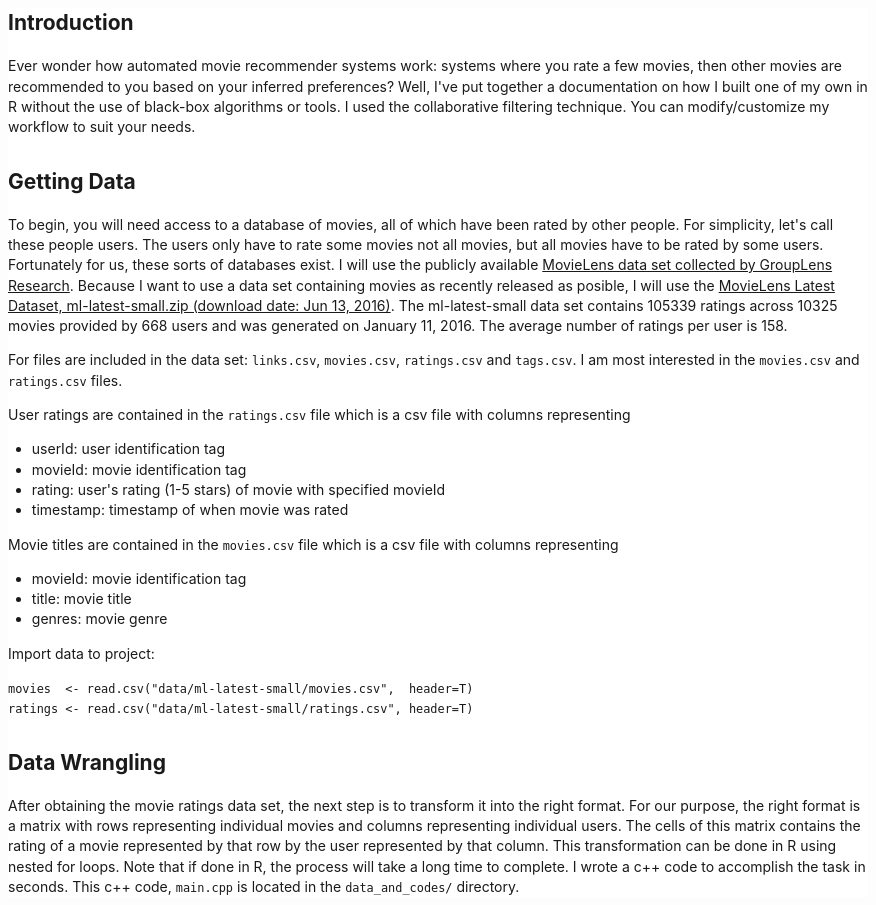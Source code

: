 Introduction
------------

Ever wonder how automated movie recommender systems work: systems where
you rate a few movies, then other movies are recommended to you based on
your inferred preferences? Well, I've put together a documentation on
how I built one of my own in R without the use of black-box algorithms
or tools. I used the collaborative filtering technique. You can
modify/customize my workflow to suit your needs.

Getting Data
------------

To begin, you will need access to a database of movies, all of which
have been rated by other people. For simplicity, let's call these people
users. The users only have to rate some movies not all movies, but all
movies have to be rated by some users. Fortunately for us, these sorts
of databases exist. I will use the publicly available [MovieLens data
set collected by GroupLens
Research](!http://grouplens.org/datasets/movielens/). Because I want to
use a data set containing movies as recently released as posible, I will
use the [MovieLens Latest Dataset, ml-latest-small.zip (download date:
Jun 13, 2016)](!http://grouplens.org/datasets/movielens/latest/). The
ml-latest-small data set contains 105339 ratings across 10325 movies
provided by 668 users and was generated on January 11, 2016. The average
number of ratings per user is 158.

For files are included in the data set: `links.csv`, `movies.csv`,
`ratings.csv` and `tags.csv`. I am most interested in the `movies.csv`
and `ratings.csv` files.

User ratings are contained in the `ratings.csv` file which is a csv file
with columns representing

-   userId: user identification tag
-   movieId: movie identification tag
-   rating: user's rating (1-5 stars) of movie with specified movieId
-   timestamp: timestamp of when movie was rated

Movie titles are contained in the `movies.csv` file which is a csv file
with columns representing

-   movieId: movie identification tag
-   title: movie title
-   genres: movie genre

Import data to project:

    movies  <- read.csv("data/ml-latest-small/movies.csv",  header=T)
    ratings <- read.csv("data/ml-latest-small/ratings.csv", header=T)

Data Wrangling
--------------

After obtaining the movie ratings data set, the next step is to
transform it into the right format. For our purpose, the right format is
a matrix with rows representing individual movies and columns
representing individual users. The cells of this matrix contains the
rating of a movie represented by that row by the user represented by
that column. This transformation can be done in R using nested for
loops. Note that if done in R, the process will take a long time to
complete. I wrote a c++ code to accomplish the task in seconds. This c++
code, `main.cpp` is located in the `data_and_codes/` directory.
